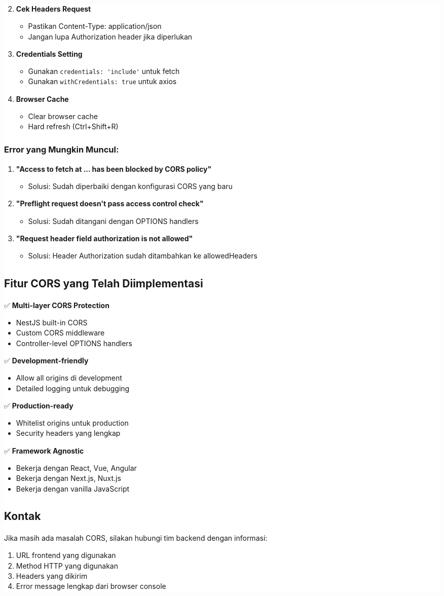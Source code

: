 2. **Cek Headers Request**
   - Pastikan Content-Type: application/json
   - Jangan lupa Authorization header jika diperlukan

3. **Credentials Setting**
   - Gunakan `credentials: 'include'` untuk fetch
   - Gunakan `withCredentials: true` untuk axios

4. **Browser Cache**
   - Clear browser cache
   - Hard refresh (Ctrl+Shift+R)

### Error yang Mungkin Muncul:

1. **"Access to fetch at ... has been blocked by CORS policy"**
   - Solusi: Sudah diperbaiki dengan konfigurasi CORS yang baru

2. **"Preflight request doesn't pass access control check"**
   - Solusi: Sudah ditangani dengan OPTIONS handlers

3. **"Request header field authorization is not allowed"**
   - Solusi: Header Authorization sudah ditambahkan ke allowedHeaders

## Fitur CORS yang Telah Diimplementasi

✅ **Multi-layer CORS Protection**
- NestJS built-in CORS
- Custom CORS middleware
- Controller-level OPTIONS handlers

✅ **Development-friendly**
- Allow all origins di development
- Detailed logging untuk debugging

✅ **Production-ready**
- Whitelist origins untuk production
- Security headers yang lengkap

✅ **Framework Agnostic**
- Bekerja dengan React, Vue, Angular
- Bekerja dengan Next.js, Nuxt.js
- Bekerja dengan vanilla JavaScript

## Kontak

Jika masih ada masalah CORS, silakan hubungi tim backend dengan informasi:
1. URL frontend yang digunakan
2. Method HTTP yang digunakan
3. Headers yang dikirim
4. Error message lengkap dari browser console